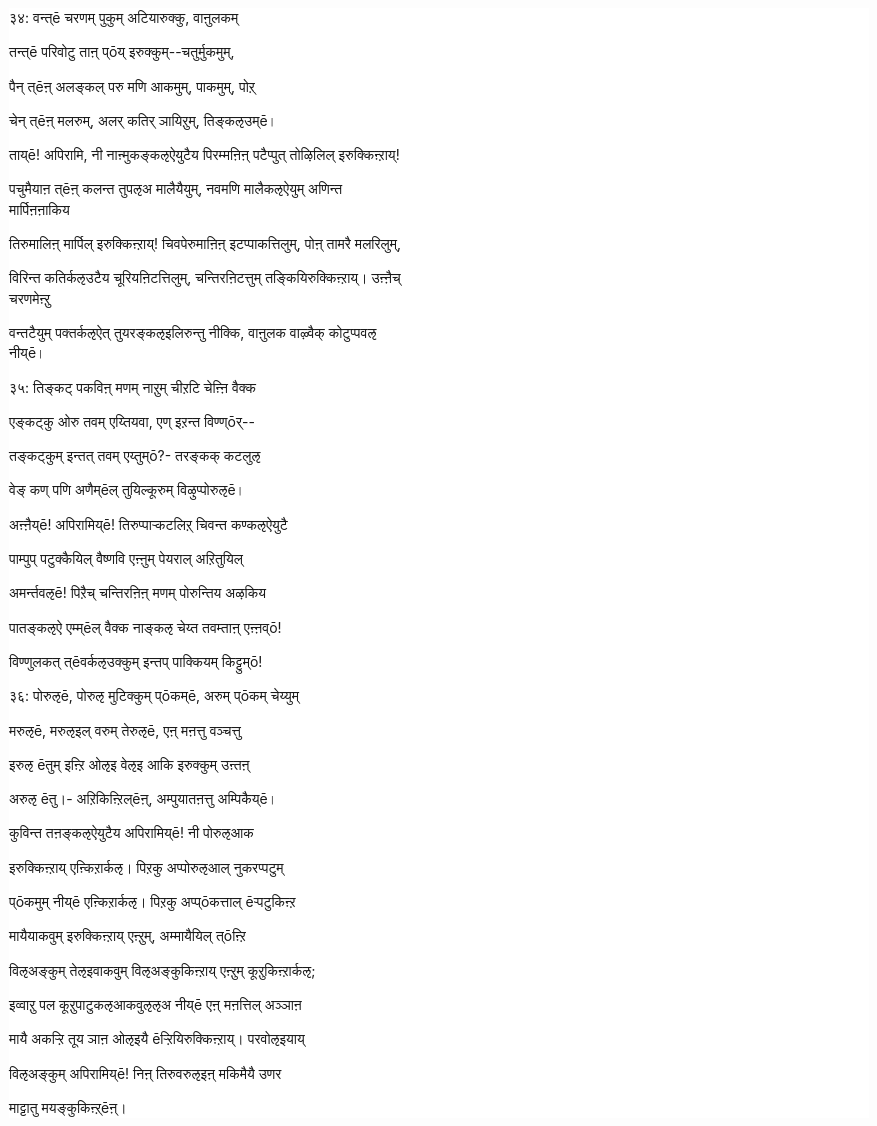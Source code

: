 ३४: वन्त्ē चरणम् पुकुम् अटियारुक्कु, वाऩुलकम्  
    
तन्त्ē परिवोटु ताऩ् प्ōय् इरुक्कुम्--चतुर्मुकमुम्,  
    
पैन् त्ēऩ् अलङ्कल् परु मणि आकमुम्, पाकमुम्, पोऱ्  
    
चेन् त्ēऩ् मलरुम्, अलर् कतिर् ञायिऱुम्, तिङ्कऌउम्ē।

ताय्ē! अपिरामि, नी नाऩ्मुकङ्कऌऐयुटैय पिरम्मऩिऩ् पटैप्पुत् तोऴिलिल् इरुक्किऩ्ऱाय्!   
    
पचुमैयाऩ त्ēऩ् कलन्त तुपऌअ मालैयैयुम्, नवमणि मालैकऌऐयुम् अणिन्त  
मार्पिऩऩाकिय   
    
तिरुमालिऩ् मार्पिल् इरुक्किऩ्ऱाय्! चिवपेरुमाऩिऩ् इटप्पाकत्तिलुम्, पोऩ् तामरै मलरिलुम्,   
    
विरिन्त कतिर्कऌउटैय चूरियऩिटत्तिलुम्, चन्तिरऩिटत्तुम् तङ्कियिरुक्किऩ्ऱाय्। उऩ्ऩैच्  
चरणमेऩ्ऱु   
    
वन्तटैयुम् पक्तर्कऌऐत् तुयरङ्कऌइलिरुन्तु नीक्कि, वाऩुलक वाऴ्वैक् कोटुप्पवऌ  
नीय्ē।

३५: तिङ्कट् पकविऩ् मणम् नाऱुम् चीऱटि चेऩ्ऩि वैक्क  
    
एङ्कट्कु ओरु तवम् एय्तियवा, एण् इऱन्त विण्ण्ōर्--  
    
तङ्कट्कुम् इन्तत् तवम् एय्तुम्ō?- तरङ्कक् कटलुऌ  
    
वेङ् कण् पणि अणैम्ēल् तुयिल्कूरुम् विऴुप्पोरुऌē।

अऩ्ऩैय्ē! अपिरामिय्ē! तिरुप्पाऱ्कटलिऱ् चिवन्त कण्कऌऐयुटै  
    
पाम्पुप् पटुक्कैयिल् वैष्णवि एऩ्ऩुम् पेयराल् अऱितुयिल्  
    
अमर्न्तवऌē! पिऱैच् चन्तिरऩिऩ् मणम् पोरुन्तिय अऴकिय  
    
पातङ्कऌऐ एम्म्ēल् वैक्क नाङ्कऌ चेय्त तवम्ताऩ् एऩ्ऩव्ō!  
    
विण्णुलकत् त्ēवर्कऌउक्कुम् इन्तप् पाक्कियम् किट्टुम्ō!

३६: पोरुऌē, पोरुऌ मुटिक्कुम् प्ōकम्ē, अरुम् प्ōकम् चेय्युम्  
    
मरुऌē, मरुऌइल् वरुम् तेरुऌē, एऩ् मऩत्तु वञ्चत्तु  
    
इरुऌ ēतुम् इऩ्ऱि ओऌइ वेऌइ आकि इरुक्कुम् उऩ्तऩ्  
    
अरुऌ ēतु।- अऱिकिऩ्ऱिल्ēऩ्, अम्पुयातऩत्तु अम्पिकैय्ē।

कुविन्त तऩङ्कऌऐयुटैय अपिरामिय्ē! नी पोरुऌआक   
    
इरुक्किऩ्ऱाय् एऩ्किऱार्कऌ। पिऱकु अप्पोरुऌआल् नुकरप्पटुम्  
    
प्ōकमुम् नीय्ē एऩ्किऱार्कऌ। पिऱकु अप्प्ōकत्ताल् ēऱ्पटुकिऩ्ऱ  
    
मायैयाकवुम् इरुक्किऩ्ऱाय् एऩ्ऱुम्, अम्मायैयिल् त्ōऩ्ऱि  
    
विऌअङ्कुम् तेऌइवाकवुम् विऌअङ्कुकिऩ्ऱाय् एऩ्ऱुम् कूऱुकिऩ्ऱार्कऌ;  
    
इव्वाऱु पल कूऱुपाटुकऌआकवुऌऌअ नीय्ē एऩ् मऩत्तिल् अञ्ञाऩ  
    
मायै अकऱ्ऱि तूय ञाऩ ओऌइयै ēऱ्ऱियिरुक्किऩ्ऱाय्। परवोऌइयाय्  
    
विऌअङ्कुम् अपिरामिय्ē! निऩ् तिरुवरुऌइऩ् मकिमैयै उणर  
    
माट्टातु मयङ्कुकिऩ्ऱ्ēऩ्।  
    
